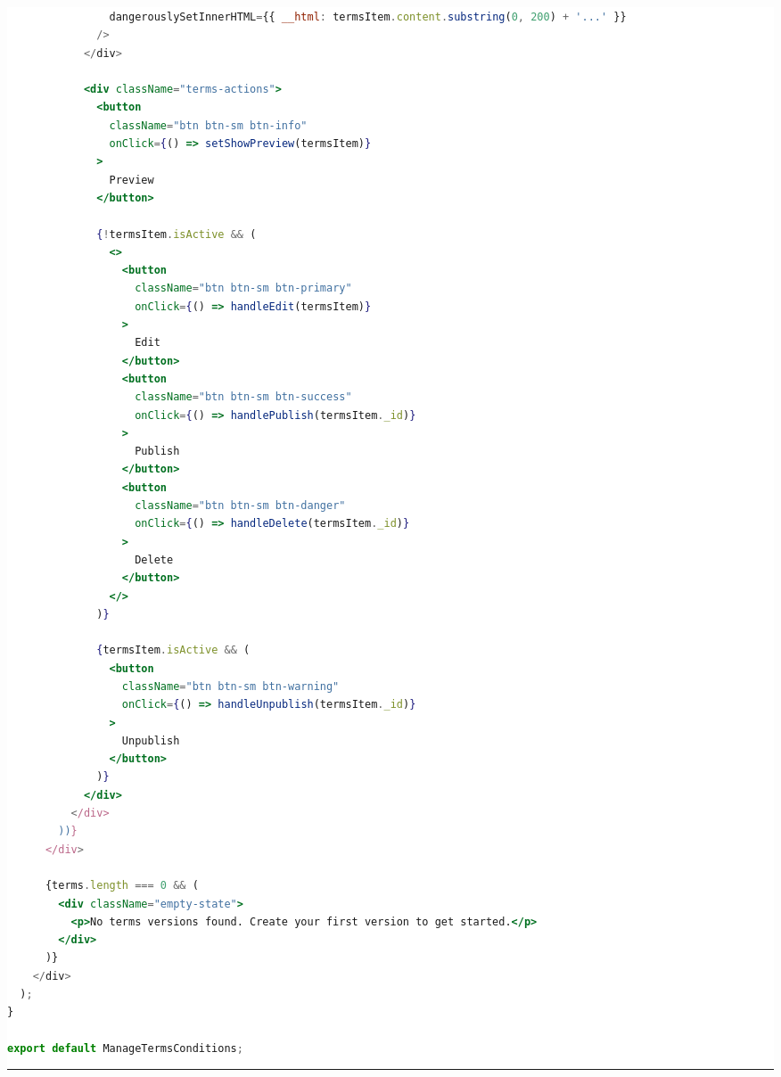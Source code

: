 ```jsx
                dangerouslySetInnerHTML={{ __html: termsItem.content.substring(0, 200) + '...' }}
              />
            </div>

            <div className="terms-actions">
              <button 
                className="btn btn-sm btn-info"
                onClick={() => setShowPreview(termsItem)}
              >
                Preview
              </button>

              {!termsItem.isActive && (
                <>
                  <button 
                    className="btn btn-sm btn-primary"
                    onClick={() => handleEdit(termsItem)}
                  >
                    Edit
                  </button>
                  <button 
                    className="btn btn-sm btn-success"
                    onClick={() => handlePublish(termsItem._id)}
                  >
                    Publish
                  </button>
                  <button 
                    className="btn btn-sm btn-danger"
                    onClick={() => handleDelete(termsItem._id)}
                  >
                    Delete
                  </button>
                </>
              )}

              {termsItem.isActive && (
                <button 
                  className="btn btn-sm btn-warning"
                  onClick={() => handleUnpublish(termsItem._id)}
                >
                  Unpublish
                </button>
              )}
            </div>
          </div>
        ))}
      </div>

      {terms.length === 0 && (
        <div className="empty-state">
          <p>No terms versions found. Create your first version to get started.</p>
        </div>
      )}
    </div>
  );
}

export default ManageTermsConditions;
```

---